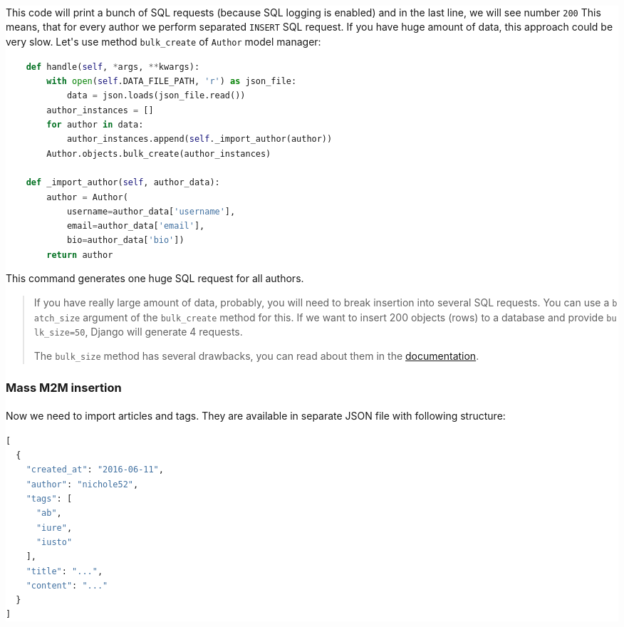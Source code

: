 This code will print a bunch of SQL requests (because SQL logging is enabled) and in the last line, we will see number `200` This means, that for every author we perform separated `INSERT` SQL request. If you have huge amount of data, this approach could be very slow. Let's use method `bulk_create` of `Author` model manager:

```python
    def handle(self, *args, **kwargs):
        with open(self.DATA_FILE_PATH, 'r') as json_file:
            data = json.loads(json_file.read())
        author_instances = []
        for author in data:
            author_instances.append(self._import_author(author))
        Author.objects.bulk_create(author_instances)

    def _import_author(self, author_data):
        author = Author(
            username=author_data['username'],
            email=author_data['email'],
            bio=author_data['bio'])
        return author

```

This command generates one huge SQL request for all authors.

> If you have really large amount of data, probably, you will need to break insertion into several SQL requests. You can use a `batch_size` argument of the `bulk_create` method for this. If we want to insert 200 objects (rows) to a database and provide `bulk_size=50`, Django will generate 4 requests.
>
> The `bulk_size` method has several drawbacks, you can read about them in the [documentation](https://docs.djangoproject.com/en/1.11/ref/models/querysets/#bulk-create).

### Mass M2M insertion

Now we need to import articles and tags. They are available in separate JSON file with following structure:

```python
[
  {
    "created_at": "2016-06-11",
    "author": "nichole52",
    "tags": [
      "ab",
      "iure",
      "iusto"
    ],
    "title": "...",
    "content": "..."
  }
]

```
